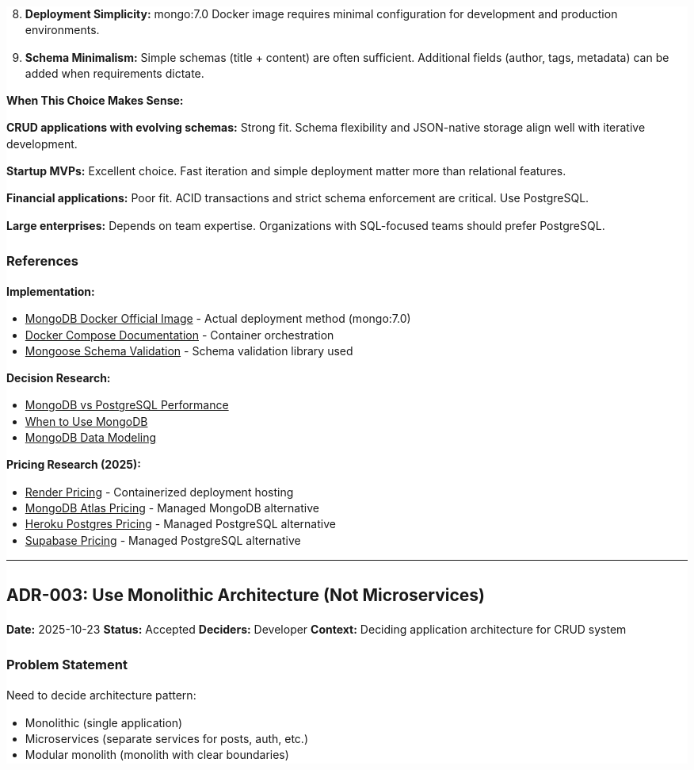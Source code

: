 8. **Deployment Simplicity:** mongo:7.0 Docker image requires minimal configuration for development and production environments.

9. **Schema Minimalism:** Simple schemas (title + content) are often sufficient. Additional fields (author, tags, metadata) can be added when requirements dictate.

**When This Choice Makes Sense:**

**CRUD applications with evolving schemas:** Strong fit. Schema flexibility and JSON-native storage align well with iterative development.

**Startup MVPs:** Excellent choice. Fast iteration and simple deployment matter more than relational features.

**Financial applications:** Poor fit. ACID transactions and strict schema enforcement are critical. Use PostgreSQL.

**Large enterprises:** Depends on team expertise. Organizations with SQL-focused teams should prefer PostgreSQL.

### References

**Implementation:**
- [MongoDB Docker Official Image](https://hub.docker.com/_/mongo) - Actual deployment method (mongo:7.0)
- [Docker Compose Documentation](https://docs.docker.com/compose/) - Container orchestration
- [Mongoose Schema Validation](https://mongoosejs.com/docs/validation.html) - Schema validation library used

**Decision Research:**
- [MongoDB vs PostgreSQL Performance](https://www.mongodb.com/compare/mongodb-postgresql)
- [When to Use MongoDB](https://www.mongodb.com/use-cases)
- [MongoDB Data Modeling](https://docs.mongodb.com/manual/core/data-modeling-introduction/)

**Pricing Research (2025):**
- [Render Pricing](https://render.com/pricing) - Containerized deployment hosting
- [MongoDB Atlas Pricing](https://www.mongodb.com/pricing) - Managed MongoDB alternative
- [Heroku Postgres Pricing](https://www.heroku.com/postgres) - Managed PostgreSQL alternative
- [Supabase Pricing](https://supabase.com/pricing) - Managed PostgreSQL alternative

---

## ADR-003: Use Monolithic Architecture (Not Microservices)

**Date:** 2025-10-23
**Status:** Accepted
**Deciders:** Developer
**Context:** Deciding application architecture for CRUD system

### Problem Statement

Need to decide architecture pattern:
- Monolithic (single application)
- Microservices (separate services for posts, auth, etc.)
- Modular monolith (monolith with clear boundaries)
